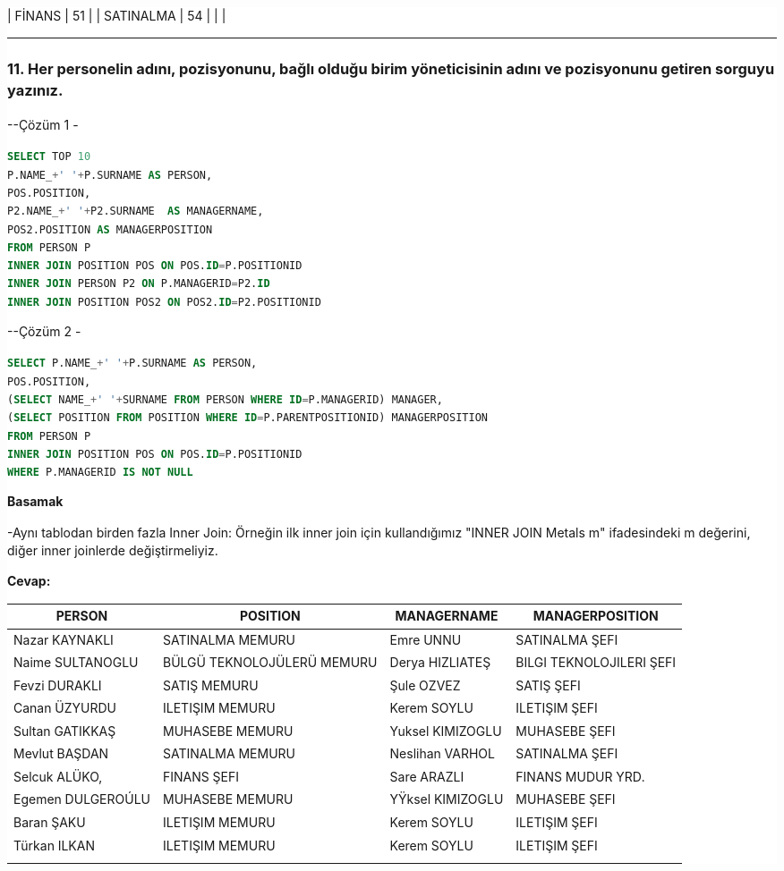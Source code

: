 | FİNANS              | 51              |
| SATINALMA           | 54              |
|                     |

***

### 11.  Her personelin adını, pozisyonunu, bağlı olduğu birim yöneticisinin adını ve pozisyonunu getiren sorguyu yazınız.

--Çözüm 1 -

````sql
SELECT TOP 10
P.NAME_+' '+P.SURNAME AS PERSON, 
POS.POSITION,
P2.NAME_+' '+P2.SURNAME  AS MANAGERNAME,
POS2.POSITION AS MANAGERPOSITION
FROM PERSON P
INNER JOIN POSITION POS ON POS.ID=P.POSITIONID
INNER JOIN PERSON P2 ON P.MANAGERID=P2.ID
INNER JOIN POSITION POS2 ON POS2.ID=P2.POSITIONID
````
--Çözüm 2 -

````sql
SELECT P.NAME_+' '+P.SURNAME AS PERSON, 
POS.POSITION,
(SELECT NAME_+' '+SURNAME FROM PERSON WHERE ID=P.MANAGERID) MANAGER,
(SELECT POSITION FROM POSITION WHERE ID=P.PARENTPOSITIONID) MANAGERPOSITION
FROM PERSON P
INNER JOIN POSITION POS ON POS.ID=P.POSITIONID
WHERE P.MANAGERID IS NOT NULL
````

**Basamak**

-Aynı tablodan birden fazla Inner Join:
Örneğin ilk inner join için kullandığımız "INNER JOIN Metals  m" ifadesindeki m değerini, diğer inner joinlerde değiştirmeliyiz.


**Cevap:**

| PERSON            | POSITION                   | MANAGERNAME      | MANAGERPOSITION          |
| ----------------- | -------------------------- | ---------------- | ------------------------ |
| Nazar KAYNAKLI    | SATINALMA MEMURU           | Emre UNNU        | SATINALMA ŞEFI           |
| Naime SULTANOGLU  | BÜLGÜ TEKNOLOJÜLERÜ MEMURU | Derya HIZLIATEŞ  | BILGI TEKNOLOJILERI ŞEFI |
| Fevzi DURAKLI     | SATIŞ MEMURU               | Şule OZVEZ       | SATIŞ ŞEFI               |
| Canan ÜZYURDU     | ILETIŞIM MEMURU            | Kerem SOYLU      | ILETIŞIM ŞEFI           |
| Sultan GATIKKAŞ   | MUHASEBE MEMURU            | Yuksel KIMIZOGLU | MUHASEBE ŞEFI            |
| Mevlut BAŞDAN     | SATINALMA MEMURU           | Neslihan VARHOL  | SATINALMA ŞEFI          |
| Selcuk ALÜKO‚     | FINANS ŞEFI                | Sare ARAZLI      | FINANS MUDUR YRD.        |
| Egemen DULGEROÚLU | MUHASEBE MEMURU            | YŸksel KIMIZOGLU | MUHASEBE ŞEFI            |
| Baran ŞAKU        | ILETIŞIM MEMURU            | Kerem SOYLU      | ILETIŞIM ŞEFI           |
| Türkan ILKAN      | ILETIŞIM MEMURU            | Kerem SOYLU      | ILETIŞIM ŞEFI            |
|                   |
